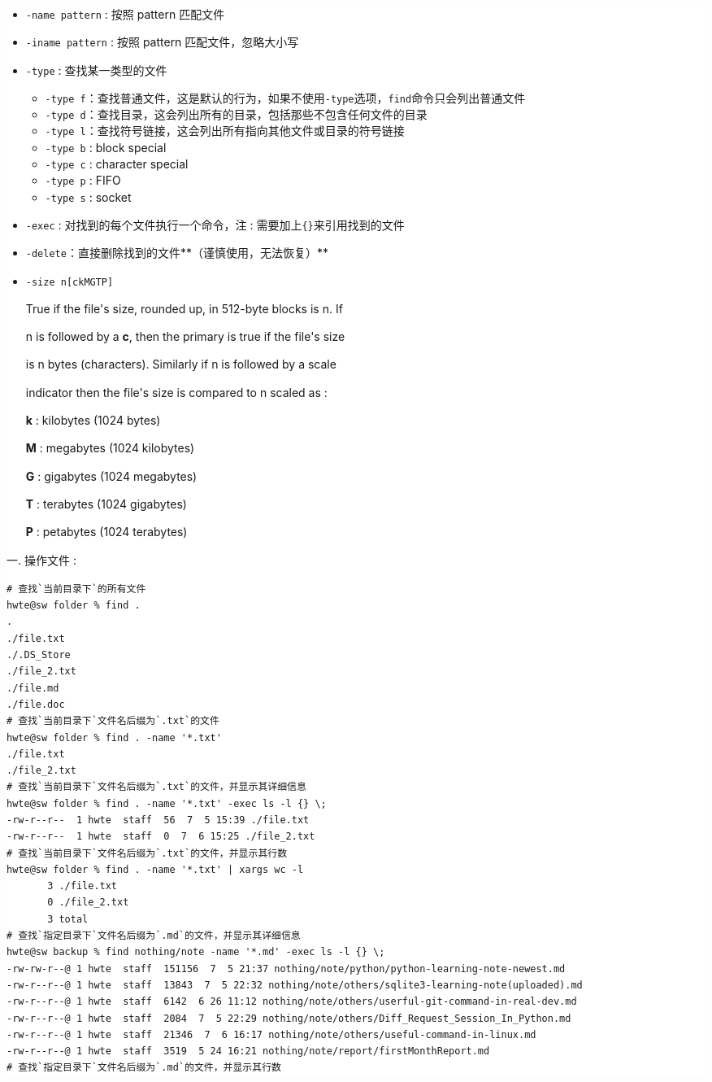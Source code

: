 - `-name pattern` : 按照 pattern 匹配文件

- `-iname pattern` : 按照 pattern 匹配文件，忽略大小写

- `-type` : 查找某一类型的文件
  
  - `-type f`：查找普通文件，这是默认的行为，如果不使用`-type`选项，`find`命令只会列出普通文件
  - `-type d`：查找目录，这会列出所有的目录，包括那些不包含任何文件的目录
  - `-type l`：查找符号链接，这会列出所有指向其他文件或目录的符号链接
  - `-type b` : block special
  - `-type c` : character special
  - `-type p` : FIFO
  - `-type s` : socket
  
- `-exec` : 对找到的每个文件执行一个命令，注 : 需要加上`{}`来引用找到的文件

- `-delete`：直接删除找到的文件**（谨慎使用，无法恢复）**

- `-size n[ckMGTP]`

  True if the file's size, rounded up, in 512-byte blocks is n. If

  n is followed by a **c**, then the primary is true if the file's size

  is n bytes (characters). Similarly if n is followed by a scale

  indicator then the file's size is compared to n scaled as :

  **k** : kilobytes (1024 bytes)

  **M** : megabytes (1024 kilobytes)

  **G** : gigabytes (1024 megabytes)

  **T** : terabytes (1024 gigabytes)

  **P** : petabytes (1024 terabytes)

一. 操作文件 : 

```shell
# 查找`当前目录下`的所有文件
hwte@sw folder % find .              
.
./file.txt
./.DS_Store
./file_2.txt
./file.md
./file.doc
# 查找`当前目录下`文件名后缀为`.txt`的文件
hwte@sw folder % find . -name '*.txt'
./file.txt
./file_2.txt
# 查找`当前目录下`文件名后缀为`.txt`的文件，并显示其详细信息
hwte@sw folder % find . -name '*.txt' -exec ls -l {} \;
-rw-r--r--  1 hwte  staff  56  7  5 15:39 ./file.txt
-rw-r--r--  1 hwte  staff  0  7  6 15:25 ./file_2.txt
# 查找`当前目录下`文件名后缀为`.txt`的文件，并显示其行数
hwte@sw folder % find . -name '*.txt' | xargs wc -l
       3 ./file.txt
       0 ./file_2.txt
       3 total
# 查找`指定目录下`文件名后缀为`.md`的文件，并显示其详细信息
hwte@sw backup % find nothing/note -name '*.md' -exec ls -l {} \;
-rw-rw-r--@ 1 hwte  staff  151156  7  5 21:37 nothing/note/python/python-learning-note-newest.md
-rw-r--r--@ 1 hwte  staff  13843  7  5 22:32 nothing/note/others/sqlite3-learning-note(uploaded).md
-rw-r--r--@ 1 hwte  staff  6142  6 26 11:12 nothing/note/others/userful-git-command-in-real-dev.md
-rw-r--r--@ 1 hwte  staff  2084  7  5 22:29 nothing/note/others/Diff_Request_Session_In_Python.md
-rw-r--r--@ 1 hwte  staff  21346  7  6 16:17 nothing/note/others/useful-command-in-linux.md
-rw-r--r--@ 1 hwte  staff  3519  5 24 16:21 nothing/note/report/firstMonthReport.md
# 查找`指定目录下`文件名后缀为`.md`的文件，并显示其行数
```